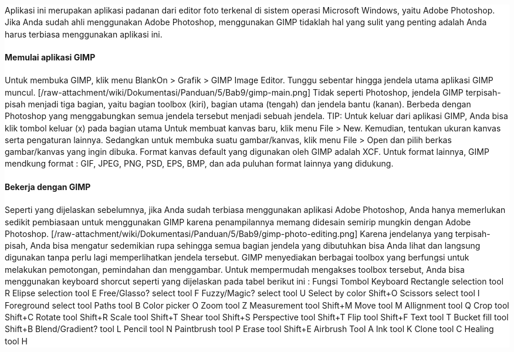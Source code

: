 Aplikasi ini merupakan aplikasi padanan dari editor foto terkenal di sistem
operasi Microsoft Windows, yaitu Adobe Photoshop. Jika Anda sudah ahli
menggunakan Adobe Photoshop, menggunakan GIMP tidaklah hal yang sulit yang
penting adalah Anda harus terbiasa menggunakan aplikasi ini.
#### Memulai aplikasi GIMP
Untuk membuka GIMP, klik menu BlankOn > Grafik > GIMP Image Editor. Tunggu
sebentar hingga jendela utama aplikasi GIMP muncul.
[/raw-attachment/wiki/Dokumentasi/Panduan/5/Bab9/gimp-main.png]
Tidak seperti Photoshop, jendela GIMP terpisah-pisah menjadi tiga bagian, yaitu
bagian toolbox (kiri), bagian utama (tengah) dan jendela bantu (kanan). Berbeda
dengan Photoshop yang menggabungkan semua jendela tersebut menjadi sebuah
jendela.
TIP: Untuk keluar dari aplikasi GIMP, Anda bisa klik tombol keluar (x) pada
bagian utama
Untuk membuat kanvas baru, klik menu File > New. Kemudian, tentukan ukuran
kanvas serta pengaturan lainnya. Sedangkan untuk membuka suatu gambar/kanvas,
klik menu File > Open dan pilih berkas gambar/kanvas yang ingin dibuka. Format
kanvas default yang digunakan oleh GIMP adalah XCF. Untuk format lainnya, GIMP
mendkung format : GIF, JPEG, PNG, PSD, EPS, BMP, dan ada puluhan format lainnya
yang didukung.
#### Bekerja dengan GIMP
Seperti yang dijelaskan sebelumnya, jika Anda sudah terbiasa menggunakan
aplikasi Adobe Photoshop, Anda hanya memerlukan sedikit pembiasaan untuk
menggunakan GIMP karena penampilannya memang didesain semirip mungkin dengan
Adobe Photoshop.
[/raw-attachment/wiki/Dokumentasi/Panduan/5/Bab9/gimp-photo-editing.png]
Karena jendelanya yang terpisah-pisah, Anda bisa mengatur sedemikian rupa
sehingga semua bagian jendela yang dibutuhkan bisa Anda lihat dan langsung
digunakan tanpa perlu lagi memperlihatkan jendela tersebut.
GIMP menyediakan berbagai toolbox yang berfungsi untuk melakukan pemotongan,
pemindahan dan menggambar. Untuk mempermudah mengakses toolbox tersebut, Anda
bisa menggunakan keyboard shorcut seperti yang dijelaskan pada tabel berikut
ini :
Fungsi                   Tombol Keyboard
Rectangle selection tool R
Elipse selection tool    E
Free/Glasso? select tool F
Fuzzy/Magic? select tool U
Select by color          Shift+O
Scissors select tool     I
Foreground select tool   <tidak ada>
Paths tool               B
Color picker             O
Zoom tool                Z
Measurement tool         Shift+M
Move tool                M
Allignment tool          Q
Crop tool                Shift+C
Rotate tool              Shift+R
Scale tool               Shift+T
Shear tool               Shift+S
Perspective tool         Shift+T
Flip tool                Shift+F
Text tool                T
Bucket fill tool         Shift+B
Blend/Gradient? tool     L
Pencil tool              N
Paintbrush tool          P
Erase tool               Shift+E
Airbrush Tool            A
Ink tool                 K
Clone tool               C
Healing tool             H